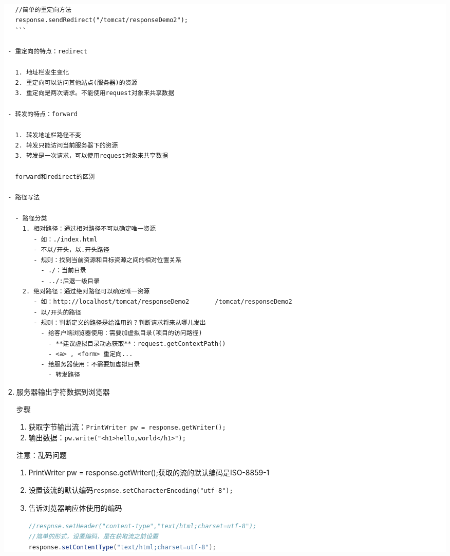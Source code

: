        //简单的重定向方法
       response.sendRedirect("/tomcat/responseDemo2");
       ```

     - 重定向的特点：redirect

       1. 地址栏发生变化
       2. 重定向可以访问其他站点(服务器)的资源
       3. 重定向是两次请求。不能使用request对象来共享数据

     - 转发的特点：forward

       1. 转发地址栏路径不变
       2. 转发只能访问当前服务器下的资源
       3. 转发是一次请求，可以使用request对象来共享数据

       forward和redirect的区别

     - 路径写法

       - 路径分类
         1. 相对路径：通过相对路径不可以确定唯一资源
            - 如：./index.html
            - 不以/开头，以.开头路径
            - 规则：找到当前资源和目标资源之间的相对位置关系
              - ./：当前目录
              - ../:后退一级目录
         2. 绝对路径：通过绝对路径可以确定唯一资源
            - 如：http://localhost/tomcat/responseDemo2		/tomcat/responseDemo2
            - 以/开头的路径
            - 规则：判断定义的路径是给谁用的？判断请求将来从哪儿发出
              - 给客户端浏览器使用：需要加虚拟目录(项目的访问路径)
                - **建议虚拟目录动态获取**：request.getContextPath()
                - <a> , <form> 重定向...
              - 给服务器使用：不需要加虚拟目录
                - 转发路径

  2. 服务器输出字符数据到浏览器

     步骤

     1. 获取字节输出流：`PrintWriter pw = response.getWriter();`
     2. 输出数据：`pw.write("<h1>hello,world</h1>");`

     注意：乱码问题

     1. PrintWriter pw = response.getWriter();获取的流的默认编码是ISO-8859-1

     2. 设置该流的默认编码`respnse.setCharacterEncoding("utf-8");`

     3. 告诉浏览器响应体使用的编码

        ```java
        //respnse.setHeader("content-type","text/html;charset=utf-8");
        //简单的形式，设置编码，是在获取流之前设置
        response.setContentType("text/html;charset=utf-8");
        ```
